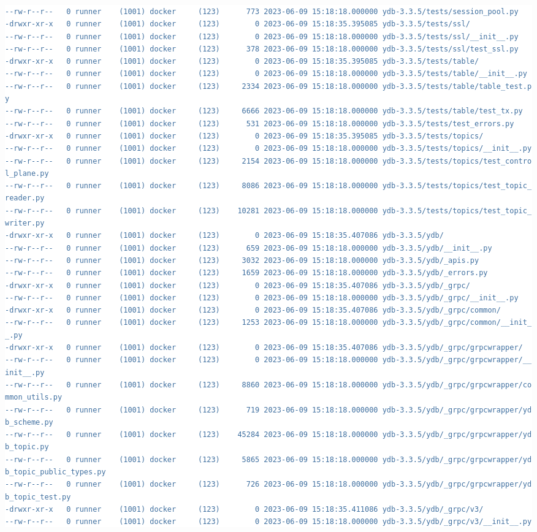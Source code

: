 ```diff
--rw-r--r--   0 runner    (1001) docker     (123)      773 2023-06-09 15:18:18.000000 ydb-3.3.5/tests/session_pool.py
-drwxr-xr-x   0 runner    (1001) docker     (123)        0 2023-06-09 15:18:35.395085 ydb-3.3.5/tests/ssl/
--rw-r--r--   0 runner    (1001) docker     (123)        0 2023-06-09 15:18:18.000000 ydb-3.3.5/tests/ssl/__init__.py
--rw-r--r--   0 runner    (1001) docker     (123)      378 2023-06-09 15:18:18.000000 ydb-3.3.5/tests/ssl/test_ssl.py
-drwxr-xr-x   0 runner    (1001) docker     (123)        0 2023-06-09 15:18:35.395085 ydb-3.3.5/tests/table/
--rw-r--r--   0 runner    (1001) docker     (123)        0 2023-06-09 15:18:18.000000 ydb-3.3.5/tests/table/__init__.py
--rw-r--r--   0 runner    (1001) docker     (123)     2334 2023-06-09 15:18:18.000000 ydb-3.3.5/tests/table/table_test.py
--rw-r--r--   0 runner    (1001) docker     (123)     6666 2023-06-09 15:18:18.000000 ydb-3.3.5/tests/table/test_tx.py
--rw-r--r--   0 runner    (1001) docker     (123)      531 2023-06-09 15:18:18.000000 ydb-3.3.5/tests/test_errors.py
-drwxr-xr-x   0 runner    (1001) docker     (123)        0 2023-06-09 15:18:35.395085 ydb-3.3.5/tests/topics/
--rw-r--r--   0 runner    (1001) docker     (123)        0 2023-06-09 15:18:18.000000 ydb-3.3.5/tests/topics/__init__.py
--rw-r--r--   0 runner    (1001) docker     (123)     2154 2023-06-09 15:18:18.000000 ydb-3.3.5/tests/topics/test_control_plane.py
--rw-r--r--   0 runner    (1001) docker     (123)     8086 2023-06-09 15:18:18.000000 ydb-3.3.5/tests/topics/test_topic_reader.py
--rw-r--r--   0 runner    (1001) docker     (123)    10281 2023-06-09 15:18:18.000000 ydb-3.3.5/tests/topics/test_topic_writer.py
-drwxr-xr-x   0 runner    (1001) docker     (123)        0 2023-06-09 15:18:35.407086 ydb-3.3.5/ydb/
--rw-r--r--   0 runner    (1001) docker     (123)      659 2023-06-09 15:18:18.000000 ydb-3.3.5/ydb/__init__.py
--rw-r--r--   0 runner    (1001) docker     (123)     3032 2023-06-09 15:18:18.000000 ydb-3.3.5/ydb/_apis.py
--rw-r--r--   0 runner    (1001) docker     (123)     1659 2023-06-09 15:18:18.000000 ydb-3.3.5/ydb/_errors.py
-drwxr-xr-x   0 runner    (1001) docker     (123)        0 2023-06-09 15:18:35.407086 ydb-3.3.5/ydb/_grpc/
--rw-r--r--   0 runner    (1001) docker     (123)        0 2023-06-09 15:18:18.000000 ydb-3.3.5/ydb/_grpc/__init__.py
-drwxr-xr-x   0 runner    (1001) docker     (123)        0 2023-06-09 15:18:35.407086 ydb-3.3.5/ydb/_grpc/common/
--rw-r--r--   0 runner    (1001) docker     (123)     1253 2023-06-09 15:18:18.000000 ydb-3.3.5/ydb/_grpc/common/__init__.py
-drwxr-xr-x   0 runner    (1001) docker     (123)        0 2023-06-09 15:18:35.407086 ydb-3.3.5/ydb/_grpc/grpcwrapper/
--rw-r--r--   0 runner    (1001) docker     (123)        0 2023-06-09 15:18:18.000000 ydb-3.3.5/ydb/_grpc/grpcwrapper/__init__.py
--rw-r--r--   0 runner    (1001) docker     (123)     8860 2023-06-09 15:18:18.000000 ydb-3.3.5/ydb/_grpc/grpcwrapper/common_utils.py
--rw-r--r--   0 runner    (1001) docker     (123)      719 2023-06-09 15:18:18.000000 ydb-3.3.5/ydb/_grpc/grpcwrapper/ydb_scheme.py
--rw-r--r--   0 runner    (1001) docker     (123)    45284 2023-06-09 15:18:18.000000 ydb-3.3.5/ydb/_grpc/grpcwrapper/ydb_topic.py
--rw-r--r--   0 runner    (1001) docker     (123)     5865 2023-06-09 15:18:18.000000 ydb-3.3.5/ydb/_grpc/grpcwrapper/ydb_topic_public_types.py
--rw-r--r--   0 runner    (1001) docker     (123)      726 2023-06-09 15:18:18.000000 ydb-3.3.5/ydb/_grpc/grpcwrapper/ydb_topic_test.py
-drwxr-xr-x   0 runner    (1001) docker     (123)        0 2023-06-09 15:18:35.411086 ydb-3.3.5/ydb/_grpc/v3/
--rw-r--r--   0 runner    (1001) docker     (123)        0 2023-06-09 15:18:18.000000 ydb-3.3.5/ydb/_grpc/v3/__init__.py
```
